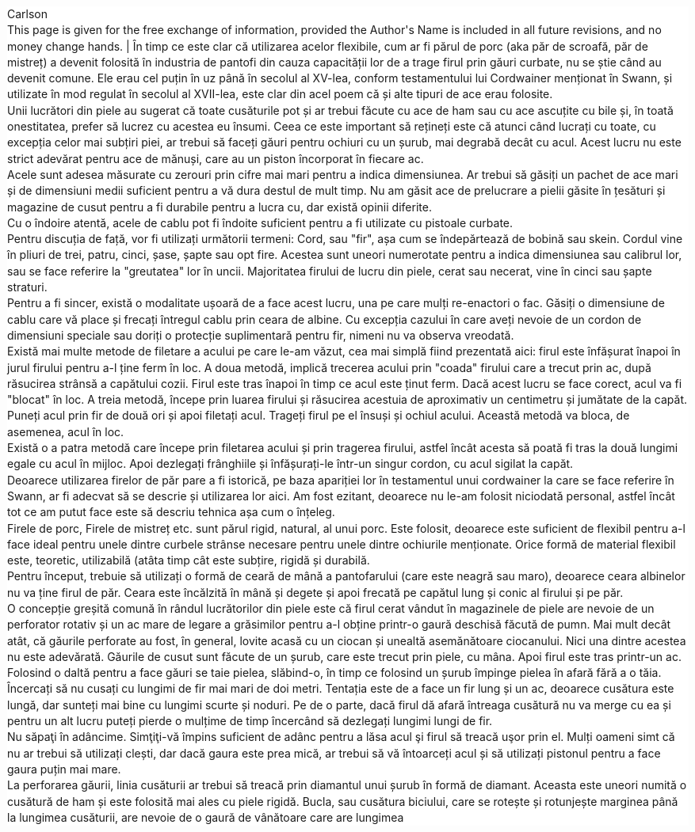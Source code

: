 Carlson<br/>This page is given for the free exchange of information, provided the Author's Name is included in all future revisions, and no money change hands. | În timp ce este clar că utilizarea acelor flexibile, cum ar fi părul de porc (aka păr de scroafă, păr de mistreț) a devenit folosită în industria de pantofi din cauza capacității lor de a trage firul prin găuri curbate, nu se știe când au devenit comune. Ele erau cel puțin în uz până în secolul al XV-lea, conform testamentului lui Cordwainer menționat în Swann, și utilizate în mod regulat în secolul al XVII-lea, este clar din acel poem că și alte tipuri de ace erau folosite.<br/>Unii lucrători din piele au sugerat că toate cusăturile pot și ar trebui făcute cu ace de ham sau cu ace ascuțite cu bile și, în toată onestitatea, prefer să lucrez cu acestea eu însumi. Ceea ce este important să rețineți este că atunci când lucrați cu toate, cu excepția celor mai subțiri piei, ar trebui să faceți găuri pentru ochiuri cu un șurub, mai degrabă decât cu acul. Acest lucru nu este strict adevărat pentru ace de mănuși, care au un piston încorporat în fiecare ac.<br/>Acele sunt adesea măsurate cu zerouri prin cifre mai mari pentru a indica dimensiunea. Ar trebui să găsiți un pachet de ace mari și de dimensiuni medii suficient pentru a vă dura destul de mult timp. Nu am găsit ace de prelucrare a pielii găsite în țesături și magazine de cusut pentru a fi durabile pentru a lucra cu, dar există opinii diferite.<br/>Cu o îndoire atentă, acele de cablu pot fi îndoite suficient pentru a fi utilizate cu pistoale curbate.<br/>Pentru discuția de față, vor fi utilizați următorii termeni: Cord, sau "fir", așa cum se îndepărtează de bobină sau skein. Cordul vine în pliuri de trei, patru, cinci, șase, șapte sau opt fire. Acestea sunt uneori numerotate pentru a indica dimensiunea sau calibrul lor, sau se face referire la "greutatea" lor în uncii. Majoritatea firului de lucru din piele, cerat sau necerat, vine în cinci sau șapte straturi.<br/>Pentru a fi sincer, există o modalitate ușoară de a face acest lucru, una pe care mulți re-enactori o fac. Găsiți o dimensiune de cablu care vă place și frecați întregul cablu prin ceara de albine. Cu excepția cazului în care aveți nevoie de un cordon de dimensiuni speciale sau doriți o protecție suplimentară pentru fir, nimeni nu va observa vreodată.<br/>Există mai multe metode de filetare a acului pe care le-am văzut, cea mai simplă fiind prezentată aici: firul este înfășurat înapoi în jurul firului pentru a-l ține ferm în loc. A doua metodă, implică trecerea acului prin "coada" firului care a trecut prin ac, după răsucirea strânsă a capătului cozii. Firul este tras înapoi în timp ce acul este ținut ferm. Dacă acest lucru se face corect, acul va fi "blocat" în loc. A treia metodă, începe prin luarea firului și răsucirea acestuia de aproximativ un centimetru și jumătate de la capăt. Puneți acul prin fir de două ori și apoi filetați acul. Trageți firul pe el însuși și ochiul acului. Această metodă va bloca, de asemenea, acul în loc.<br/>Există o a patra metodă care începe prin filetarea acului și prin tragerea firului, astfel încât acesta să poată fi tras la două lungimi egale cu acul în mijloc. Apoi dezlegați frânghiile și înfășurați-le într-un singur cordon, cu acul sigilat la capăt.<br/>Deoarece utilizarea firelor de păr pare a fi istorică, pe baza apariției lor în testamentul unui cordwainer la care se face referire în Swann, ar fi adecvat să se descrie și utilizarea lor aici. Am fost ezitant, deoarece nu le-am folosit niciodată personal, astfel încât tot ce am putut face este să descriu tehnica așa cum o înțeleg.<br/>Firele de porc, Firele de mistreț etc. sunt părul rigid, natural, al unui porc. Este folosit, deoarece este suficient de flexibil pentru a-l face ideal pentru unele dintre curbele strânse necesare pentru unele dintre ochiurile menționate. Orice formă de material flexibil este, teoretic, utilizabilă (atâta timp cât este subțire, rigidă și durabilă.<br/>Pentru început, trebuie să utilizați o formă de ceară de mână a pantofarului (care este neagră sau maro), deoarece ceara albinelor nu va ține firul de păr. Ceara este încălzită în mână și degete și apoi frecată pe capătul lung și conic al firului și pe păr.<br/>O concepție greșită comună în rândul lucrătorilor din piele este că firul cerat vândut în magazinele de piele are nevoie de un perforator rotativ și un ac mare de legare a grăsimilor pentru a-l obține printr-o gaură deschisă făcută de pumn. Mai mult decât atât, că găurile perforate au fost, în general, lovite acasă cu un ciocan și unealtă asemănătoare ciocanului. Nici una dintre acestea nu este adevărată. Găurile de cusut sunt făcute de un șurub, care este trecut prin piele, cu mâna. Apoi firul este tras printr-un ac. Folosind o daltă pentru a face găuri se taie pielea, slăbind-o, în timp ce folosind un șurub împinge pielea în afară fără a o tăia.<br/>Încercați să nu cusați cu lungimi de fir mai mari de doi metri. Tentația este de a face un fir lung și un ac, deoarece cusătura este lungă, dar sunteți mai bine cu lungimi scurte și noduri. Pe de o parte, dacă firul dă afară întreaga cusătură nu va merge cu ea și pentru un alt lucru puteți pierde o mulțime de timp încercând să dezlegați lungimi lungi de fir.<br/>Nu săpaţi în adâncime. Simţiţi-vă împins suficient de adânc pentru a lăsa acul şi firul să treacă uşor prin el. Mulți oameni simt că nu ar trebui să utilizați clești, dar dacă gaura este prea mică, ar trebui să vă întoarceți acul și să utilizați pistonul pentru a face gaura puțin mai mare.<br/>La perforarea găurii, linia cusăturii ar trebui să treacă prin diamantul unui șurub în formă de diamant. Aceasta este uneori numită o cusătură de ham și este folosită mai ales cu piele rigidă. Bucla, sau cusătura biciului, care se rotește și rotunjește marginea până la lungimea cusăturii, are nevoie de o gaură de vânătoare care are lungimea